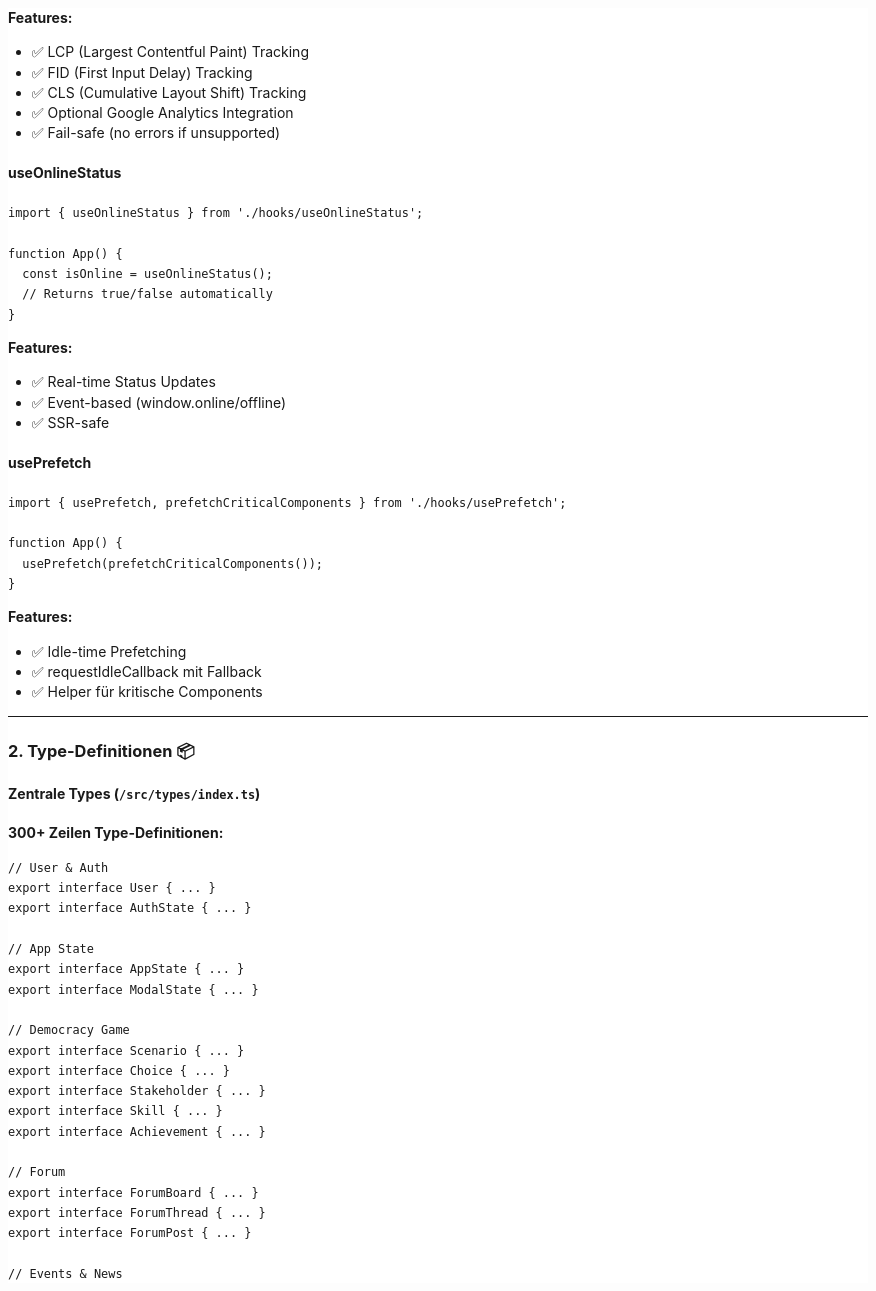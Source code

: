**Features:**
- ✅ LCP (Largest Contentful Paint) Tracking
- ✅ FID (First Input Delay) Tracking
- ✅ CLS (Cumulative Layout Shift) Tracking
- ✅ Optional Google Analytics Integration
- ✅ Fail-safe (no errors if unsupported)

#### **useOnlineStatus**
```tsx
import { useOnlineStatus } from './hooks/useOnlineStatus';

function App() {
  const isOnline = useOnlineStatus();
  // Returns true/false automatically
}
```

**Features:**
- ✅ Real-time Status Updates
- ✅ Event-based (window.online/offline)
- ✅ SSR-safe

#### **usePrefetch**
```tsx
import { usePrefetch, prefetchCriticalComponents } from './hooks/usePrefetch';

function App() {
  usePrefetch(prefetchCriticalComponents());
}
```

**Features:**
- ✅ Idle-time Prefetching
- ✅ requestIdleCallback mit Fallback
- ✅ Helper für kritische Components

---

### **2. Type-Definitionen** 📦

#### **Zentrale Types** (`/src/types/index.ts`)

**300+ Zeilen Type-Definitionen:**

```tsx
// User & Auth
export interface User { ... }
export interface AuthState { ... }

// App State
export interface AppState { ... }
export interface ModalState { ... }

// Democracy Game
export interface Scenario { ... }
export interface Choice { ... }
export interface Stakeholder { ... }
export interface Skill { ... }
export interface Achievement { ... }

// Forum
export interface ForumBoard { ... }
export interface ForumThread { ... }
export interface ForumPost { ... }

// Events & News
```